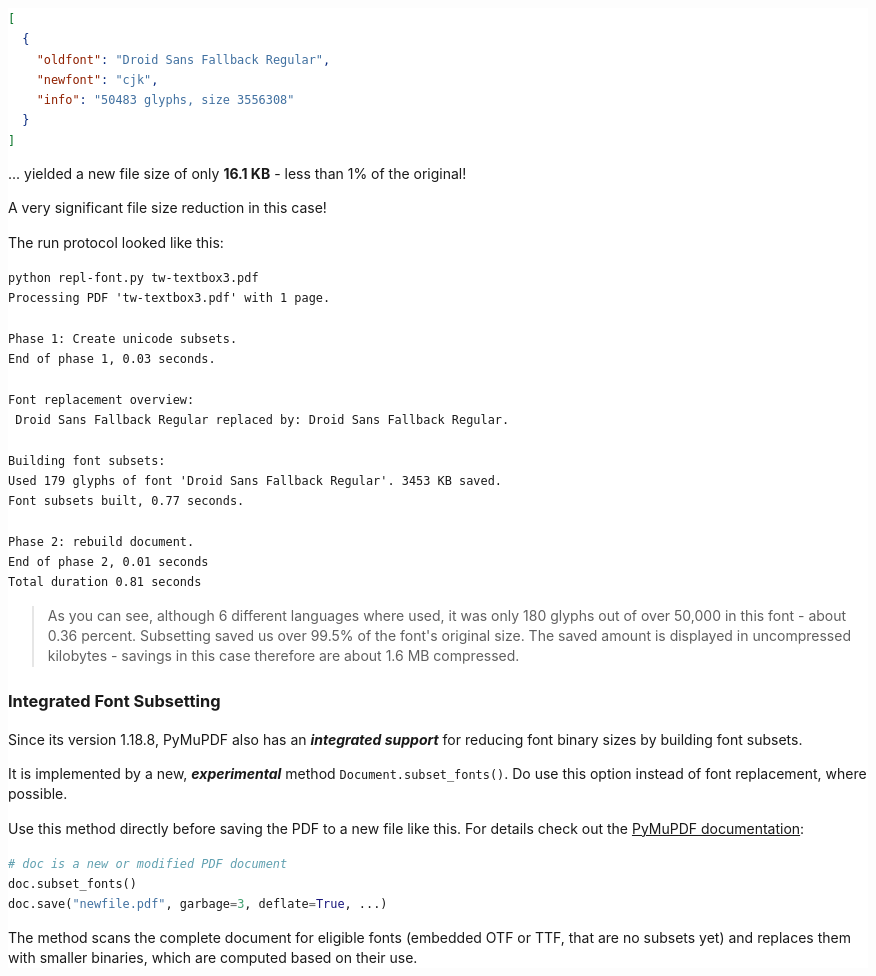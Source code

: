 ```json
[
  {
    "oldfont": "Droid Sans Fallback Regular",
    "newfont": "cjk",
    "info": "50483 glyphs, size 3556308"
  }
]
```

... yielded a new file size of only **16.1 KB** - less than 1% of the original!

A very significant file size reduction in this case!

The run protocol looked like this:

```
python repl-font.py tw-textbox3.pdf
Processing PDF 'tw-textbox3.pdf' with 1 page.

Phase 1: Create unicode subsets.
End of phase 1, 0.03 seconds.

Font replacement overview:
 Droid Sans Fallback Regular replaced by: Droid Sans Fallback Regular.

Building font subsets:
Used 179 glyphs of font 'Droid Sans Fallback Regular'. 3453 KB saved.
Font subsets built, 0.77 seconds.

Phase 2: rebuild document.
End of phase 2, 0.01 seconds
Total duration 0.81 seconds
```
> As you can see, although 6 different languages where used, it was only 180 glyphs out of over 50,000 in this font - about 0.36 percent. Subsetting saved us over 99.5% of the font's original size. The saved amount is displayed in uncompressed kilobytes - savings in this case therefore are about 1.6 MB compressed.

### Integrated Font Subsetting
Since its version 1.18.8, PyMuPDF also has an **_integrated support_** for reducing font binary sizes by building font subsets.

It is implemented by a new, **_experimental_** method `Document.subset_fonts()`. Do use this option instead of font replacement, where possible.

Use this method directly before saving the PDF to a new file like this. For details check out the [PyMuPDF documentation](https://readthedocs.org/projects/pymupdf/):

```python
# doc is a new or modified PDF document
doc.subset_fonts()
doc.save("newfile.pdf", garbage=3, deflate=True, ...)
```

The method scans the complete document for eligible fonts (embedded OTF or TTF, that are no subsets yet) and replaces them with smaller binaries, which are computed based on their use.

